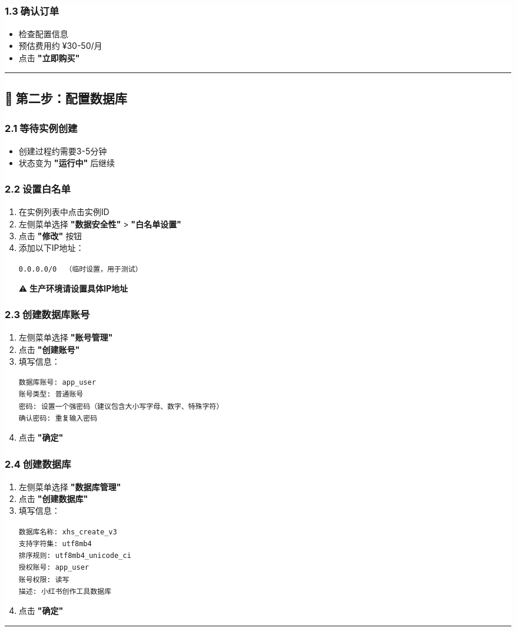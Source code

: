 ### 1.3 确认订单
- 检查配置信息
- 预估费用约 ¥30-50/月
- 点击 **"立即购买"**

---

## 🔧 第二步：配置数据库

### 2.1 等待实例创建
- 创建过程约需要3-5分钟
- 状态变为 **"运行中"** 后继续

### 2.2 设置白名单
1. 在实例列表中点击实例ID
2. 左侧菜单选择 **"数据安全性"** > **"白名单设置"**
3. 点击 **"修改"** 按钮
4. 添加以下IP地址：
   ```
   0.0.0.0/0  （临时设置，用于测试）
   ```
   ⚠️ **生产环境请设置具体IP地址**

### 2.3 创建数据库账号
1. 左侧菜单选择 **"账号管理"**
2. 点击 **"创建账号"**
3. 填写信息：
   ```
   数据库账号: app_user
   账号类型: 普通账号
   密码: 设置一个强密码（建议包含大小写字母、数字、特殊字符）
   确认密码: 重复输入密码
   ```
4. 点击 **"确定"**

### 2.4 创建数据库
1. 左侧菜单选择 **"数据库管理"**
2. 点击 **"创建数据库"**
3. 填写信息：
   ```
   数据库名称: xhs_create_v3
   支持字符集: utf8mb4
   排序规则: utf8mb4_unicode_ci
   授权账号: app_user
   账号权限: 读写
   描述: 小红书创作工具数据库
   ```
4. 点击 **"确定"**

---
